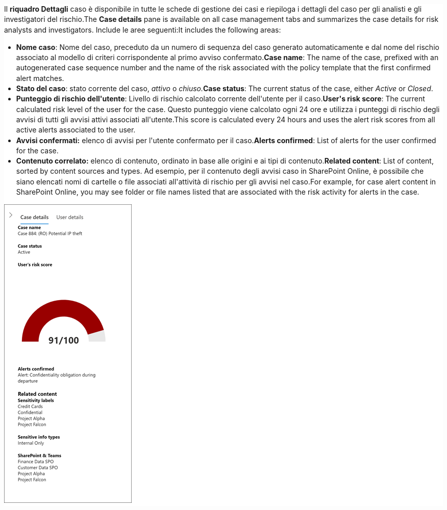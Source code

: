 <span data-ttu-id="b8c81-155">Il **riquadro Dettagli** caso è disponibile in tutte le schede di gestione dei casi e riepiloga i dettagli del caso per gli analisti e gli investigatori del rischio.</span><span class="sxs-lookup"><span data-stu-id="b8c81-155">The **Case details** pane is available on all case management tabs and summarizes the case details for risk analysts and investigators.</span></span> <span data-ttu-id="b8c81-156">Include le aree seguenti:</span><span class="sxs-lookup"><span data-stu-id="b8c81-156">It includes the following areas:</span></span>

- <span data-ttu-id="b8c81-157">**Nome caso**: Nome del caso, preceduto da un numero di sequenza del caso generato automaticamente e dal nome del rischio associato al modello di criteri corrispondente al primo avviso confermato.</span><span class="sxs-lookup"><span data-stu-id="b8c81-157">**Case name**: The name of the case, prefixed with an autogenerated case sequence number and the name of the risk associated with the policy template that the first confirmed alert matches.</span></span> 
- <span data-ttu-id="b8c81-158">**Stato del caso**: stato corrente del caso, *attivo* o *chiuso.*</span><span class="sxs-lookup"><span data-stu-id="b8c81-158">**Case status**: The current status of the case, either *Active* or *Closed*.</span></span>
- <span data-ttu-id="b8c81-159">**Punteggio di rischio dell'utente**: Livello di rischio calcolato corrente dell'utente per il caso.</span><span class="sxs-lookup"><span data-stu-id="b8c81-159">**User's risk score**: The current calculated risk level of the user for the case.</span></span> <span data-ttu-id="b8c81-160">Questo punteggio viene calcolato ogni 24 ore e utilizza i punteggi di rischio degli avvisi di tutti gli avvisi attivi associati all'utente.</span><span class="sxs-lookup"><span data-stu-id="b8c81-160">This score is calculated every 24 hours and uses the alert risk scores from all active alerts associated to the user.</span></span>
- <span data-ttu-id="b8c81-161">**Avvisi confermati:** elenco di avvisi per l'utente confermato per il caso.</span><span class="sxs-lookup"><span data-stu-id="b8c81-161">**Alerts confirmed**: List of alerts for the user confirmed for the case.</span></span>
- <span data-ttu-id="b8c81-162">**Contenuto correlato:** elenco di contenuto, ordinato in base alle origini e ai tipi di contenuto.</span><span class="sxs-lookup"><span data-stu-id="b8c81-162">**Related content**: List of content, sorted by content sources and types.</span></span> <span data-ttu-id="b8c81-163">Ad esempio, per il contenuto degli avvisi caso in SharePoint Online, è possibile che siano elencati nomi di cartelle o file associati all'attività di rischio per gli avvisi nel caso.</span><span class="sxs-lookup"><span data-stu-id="b8c81-163">For example, for case alert content in SharePoint Online, you may see folder or file names listed that are associated with the risk activity for alerts in the case.</span></span>

![Dettagli del caso di gestione dei rischi insider](../media/insider-risk-case-details.png)